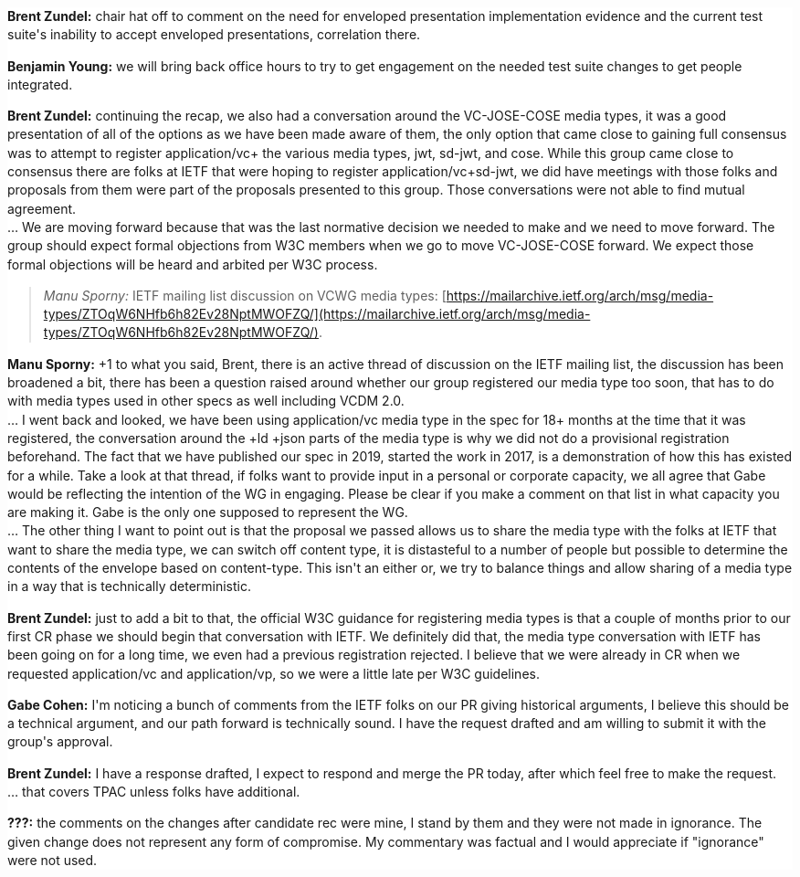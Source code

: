 **Brent Zundel:** chair hat off to comment on the need for enveloped presentation implementation evidence and the current test suite's inability to accept enveloped presentations, correlation there.  

**Benjamin Young:** we will bring back office hours to try to get engagement on the needed test suite changes to get people integrated.  

**Brent Zundel:** continuing the recap, we also had a conversation around the VC-JOSE-COSE media types, it was a good presentation of all of the options as we have been made aware of them, the only option that came close to gaining full consensus was to attempt to register application/vc+ the various media types, jwt, sd-jwt, and cose. While this group came close to consensus there are folks at IETF that were hoping to register application/vc+sd-jwt, we did have meetings with those folks and proposals from them were part of the proposals presented to this group. Those conversations were not able to find mutual agreement.  
… We are moving forward because that was the last normative decision we needed to make and we need to move forward. The group should expect formal objections from W3C members when we go to move VC-JOSE-COSE forward. We expect those formal objections will be heard and arbited per W3C process.  

> *Manu Sporny:* IETF mailing list discussion on VCWG media types: [https://mailarchive.ietf.org/arch/msg/media-types/ZTOqW6NHfb6h82Ev28NptMWOFZQ/](https://mailarchive.ietf.org/arch/msg/media-types/ZTOqW6NHfb6h82Ev28NptMWOFZQ/).

**Manu Sporny:** +1 to what you said, Brent, there is an active thread of discussion on the IETF mailing list, the discussion has been broadened a bit, there has been a question raised around whether our group registered our media type too soon, that has to do with media types used in other specs as well including VCDM 2.0.  
… I went back and looked, we have been using application/vc media type in the spec for 18+ months at the time that it was registered, the conversation around the +ld +json parts of the media type is why we did not do a provisional registration beforehand. The fact that we have published our spec in 2019, started the work in 2017, is a demonstration of how this has existed for a while. Take a look at that thread, if folks want to provide input in a personal or corporate capacity, we all agree that Gabe would be reflecting the intention of the WG in engaging. Please be clear if you make a comment on that list in what capacity you are making it. Gabe is the only one supposed to represent the WG.  
… The other thing I want to point out is that the proposal we passed allows us to share the media type with the folks at IETF that want to share the media type, we can switch off content type, it is distasteful to a number of people but possible to determine the contents of the envelope based on content-type. This isn't an either or, we try to balance things and allow sharing of a media type in a way that is technically deterministic.  

**Brent Zundel:** just to add a bit to that, the official W3C guidance for registering media types is that a couple of months prior to our first CR phase we should begin that conversation with IETF. We definitely did that, the media type conversation with IETF has been going on for a long time, we even had a previous registration rejected. I believe that we were already in CR when we requested application/vc and application/vp, so we were a little late per W3C guidelines.  

**Gabe Cohen:** I'm noticing a bunch of comments from the IETF folks on our PR giving historical arguments, I believe this should be a technical argument, and our path forward is technically sound. I have the request drafted and am willing to submit it with the group's approval.  

**Brent Zundel:** I have a response drafted, I expect to respond and merge the PR today, after which feel free to make the request.  
… that covers TPAC unless folks have additional.  

**???:** the comments on the changes after candidate rec were mine, I stand by them and they were not made in ignorance. The given change does not represent any form of compromise. My commentary was factual and I would appreciate if "ignorance" were not used.
